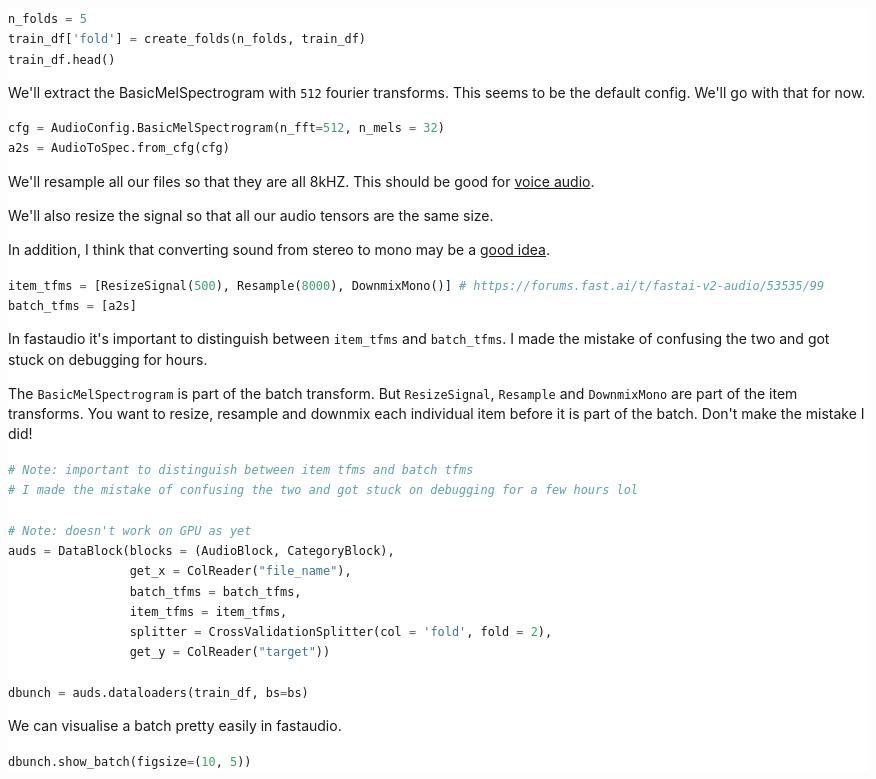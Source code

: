 ```python
n_folds = 5
train_df['fold'] = create_folds(n_folds, train_df)
train_df.head()
```

We'll extract the BasicMelSpectrogram with `512` fourier transforms. This seems to be the default config. We'll go with that for now.


```python
cfg = AudioConfig.BasicMelSpectrogram(n_fft=512, n_mels = 32)
a2s = AudioToSpec.from_cfg(cfg)
```



We'll resample all our files so that they are all 8kHZ. This should be good for [voice audio](https://forums.fast.ai/t/fastai-v2-audio/53535/99).

We'll also resize the signal so that all our audio tensors are the same size.

In addition, I think that converting sound from stereo to mono may be a [good idea](https://pytorch.org/tutorials/intermediate/speech_command_recognition_with_torchaudio.html#formatting-the-data). 


```python
item_tfms = [ResizeSignal(500), Resample(8000), DownmixMono()] # https://forums.fast.ai/t/fastai-v2-audio/53535/99
batch_tfms = [a2s]
```


In fastaudio it's important to distinguish between `item_tfms` and `batch_tfms`. I made the mistake of confusing the two and got stuck on debugging for hours. 

The `BasicMelSpectrogram` is part of the batch transform. 
But `ResizeSignal`, `Resample` and `DownmixMono` are part of the item transforms. You want to resize, resample and downmix each individual item before it is part of the batch. Don't make the mistake I did!



```python
# Note: important to distinguish between item tfms and batch tfms
# I made the mistake of confusing the two and got stuck on debugging for a few hours lol

# Note: doesn't work on GPU as yet
auds = DataBlock(blocks = (AudioBlock, CategoryBlock),  
                 get_x = ColReader("file_name"), 
                 batch_tfms = batch_tfms,
                 item_tfms = item_tfms,
                 splitter = CrossValidationSplitter(col = 'fold', fold = 2),
                 get_y = ColReader("target"))

dbunch = auds.dataloaders(train_df, bs=bs)
```

We can visualise a batch pretty easily in fastaudio. 

```python
dbunch.show_batch(figsize=(10, 5))
```